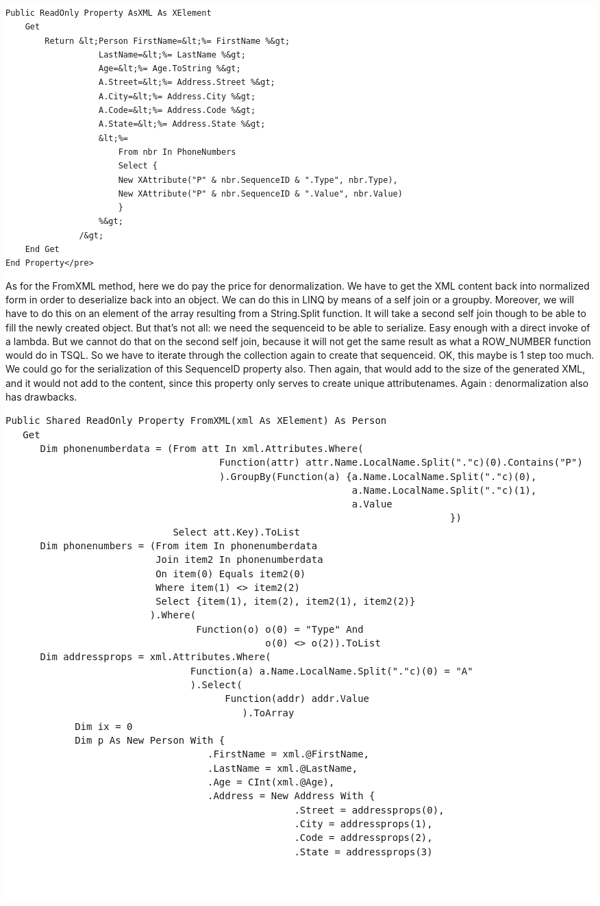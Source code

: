     Public ReadOnly Property AsXML As XElement
        Get
            Return &lt;Person FirstName=&lt;%= FirstName %&gt;
                       LastName=&lt;%= LastName %&gt;
                       Age=&lt;%= Age.ToString %&gt;
                       A.Street=&lt;%= Address.Street %&gt;
                       A.City=&lt;%= Address.City %&gt;
                       A.Code=&lt;%= Address.Code %&gt;
                       A.State=&lt;%= Address.State %&gt;
                       &lt;%=
                           From nbr In PhoneNumbers
                           Select {
                           New XAttribute("P" & nbr.SequenceID & ".Type", nbr.Type),
                           New XAttribute("P" & nbr.SequenceID & ".Value", nbr.Value)
                           }
                       %&gt;
                   /&gt;
        End Get
    End Property</pre>

As for the FromXML method, here we do pay the price for denormalization. We have to get the XML content back into normalized form in order to deserialize back into an object. We can do this in LINQ by means of a self join or a groupby. Moreover, we will have to do this on an element of the array resulting from a String.Split function. It will take a second self join though to be able to fill the newly created object. But that’s not all: we need the sequenceid to be able to serialize. Easy enough with a direct invoke of a lambda. But we cannot do that on the second self join, because it will not get the same result as what a ROW_NUMBER function would do in TSQL. So we have to iterate through the collection again to create that sequenceid. OK, this maybe is 1 step too much. We could go for the serialization of this SequenceID property also. Then again, that would add to the size of the generated XML, and it would not add to the content, since this property only serves to create unique attributenames. Again : denormalization also has drawbacks. 

<pre>Public Shared ReadOnly Property FromXML(xml As XElement) As Person
   Get
      Dim phonenumberdata = (From att In xml.Attributes.Where(
                                     Function(attr) attr.Name.LocalName.Split("."c)(0).Contains("P")
                                     ).GroupBy(Function(a) {a.Name.LocalName.Split("."c)(0),
                                                            a.Name.LocalName.Split("."c)(1),
                                                            a.Value
                                                                             })
                             Select att.Key).ToList
      Dim phonenumbers = (From item In phonenumberdata
                          Join item2 In phonenumberdata
                          On item(0) Equals item2(0)
                          Where item(1) &lt;&gt; item2(2)
                          Select {item(1), item(2), item2(1), item2(2)}
                         ).Where(
                                 Function(o) o(0) = "Type" And
                                             o(0) &lt;&gt; o(2)).ToList
      Dim addressprops = xml.Attributes.Where(
                                Function(a) a.Name.LocalName.Split("."c)(0) = "A"
                                ).Select(
                                      Function(addr) addr.Value
                                         ).ToArray
            Dim ix = 0
            Dim p As New Person With {
                                   .FirstName = xml.@FirstName,
                                   .LastName = xml.@LastName,
                                   .Age = CInt(xml.@Age),
                                   .Address = New Address With {
                                                  .Street = addressprops(0),
                                                  .City = addressprops(1),
                                                  .Code = addressprops(2),
                                                  .State = addressprops(3)